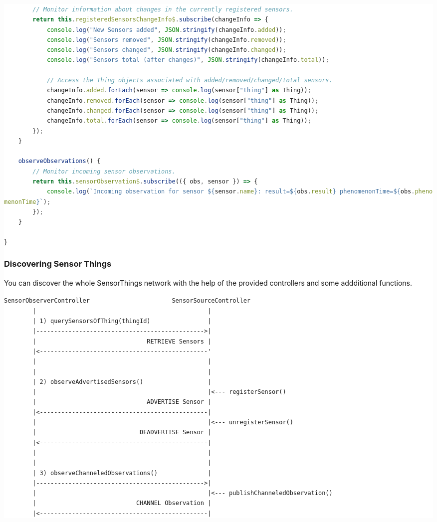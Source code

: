 ```ts
        // Monitor information about changes in the currently registered sensors.
        return this.registeredSensorsChangeInfo$.subscribe(changeInfo => {
            console.log("New Sensors added", JSON.stringify(changeInfo.added));
            console.log("Sensors removed", JSON.stringify(changeInfo.removed));
            console.log("Sensors changed", JSON.stringify(changeInfo.changed));
            console.log("Sensors total (after changes)", JSON.stringify(changeInfo.total));

            // Access the Thing objects associated with added/removed/changed/total sensors.
            changeInfo.added.forEach(sensor => console.log(sensor["thing"] as Thing));
            changeInfo.removed.forEach(sensor => console.log(sensor["thing"] as Thing));
            changeInfo.changed.forEach(sensor => console.log(sensor["thing"] as Thing));
            changeInfo.total.forEach(sensor => console.log(sensor["thing"] as Thing));
        });
    }

    observeObservations() {
        // Monitor incoming sensor observations.
        return this.sensorObservation$.subscribe(({ obs, sensor }) => {
            console.log(`Incoming observation for sensor ${sensor.name}: result=${obs.result} phenomenonTime=${obs.phenomenonTime}`);
        });
    }

}
```

### Discovering Sensor Things

You can discover the whole SensorThings network with the help of the provided
controllers and some addditional functions.

```
SensorObserverController                       SensorSourceController
        |                                                |
        | 1) querySensorsOfThing(thingId)                |
        |----------------------------------------------->|
        |                               RETRIEVE Sensors |
        |<-----------------------------------------------'
        |                                                |
        |                                                |
        | 2) observeAdvertisedSensors()                  |
        |                                                |<--- registerSensor()
        |                               ADVERTISE Sensor |
        |<-----------------------------------------------|
        |                                                |<--- unregisterSensor()
        |                             DEADVERTISE Sensor |
        |<-----------------------------------------------|
        |                                                |
        |                                                |
        | 3) observeChanneledObservations()              |
        |----------------------------------------------->|
        |                                                |<--- publishChanneledObservation()
        |                            CHANNEL Observation |
        |<-----------------------------------------------|
```
